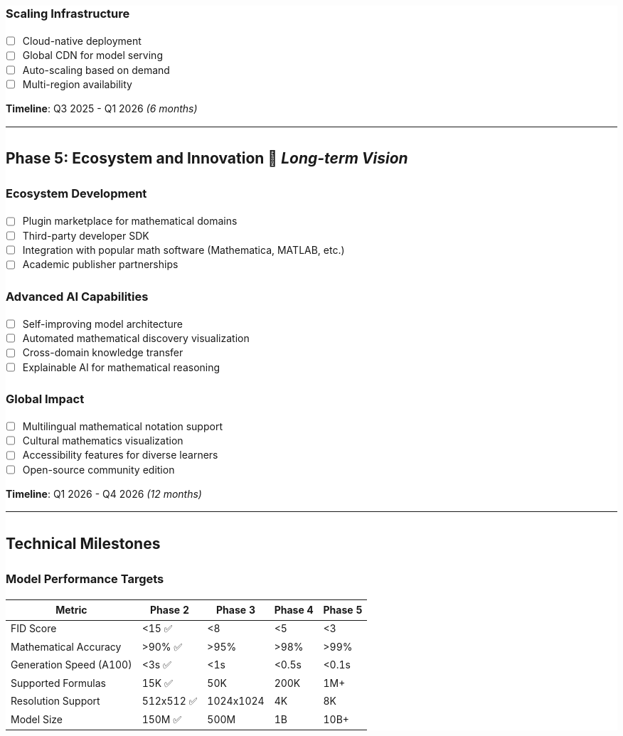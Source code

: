 ### Scaling Infrastructure
- [ ] Cloud-native deployment
- [ ] Global CDN for model serving
- [ ] Auto-scaling based on demand
- [ ] Multi-region availability

**Timeline**: Q3 2025 - Q1 2026 *(6 months)*

---

## Phase 5: Ecosystem and Innovation 🌟 *Long-term Vision*

### Ecosystem Development
- [ ] Plugin marketplace for mathematical domains
- [ ] Third-party developer SDK
- [ ] Integration with popular math software (Mathematica, MATLAB, etc.)
- [ ] Academic publisher partnerships

### Advanced AI Capabilities
- [ ] Self-improving model architecture
- [ ] Automated mathematical discovery visualization
- [ ] Cross-domain knowledge transfer
- [ ] Explainable AI for mathematical reasoning

### Global Impact
- [ ] Multilingual mathematical notation support
- [ ] Cultural mathematics visualization
- [ ] Accessibility features for diverse learners
- [ ] Open-source community edition

**Timeline**: Q1 2026 - Q4 2026 *(12 months)*

---

## Technical Milestones

### Model Performance Targets

| Metric | Phase 2 | Phase 3 | Phase 4 | Phase 5 |
|--------|---------|---------|---------|---------|
| FID Score | <15 ✅ | <8 | <5 | <3 |
| Mathematical Accuracy | >90% ✅ | >95% | >98% | >99% |
| Generation Speed (A100) | <3s ✅ | <1s | <0.5s | <0.1s |
| Supported Formulas | 15K ✅ | 50K | 200K | 1M+ |
| Resolution Support | 512x512 ✅ | 1024x1024 | 4K | 8K |
| Model Size | 150M ✅ | 500M | 1B | 10B+ |
